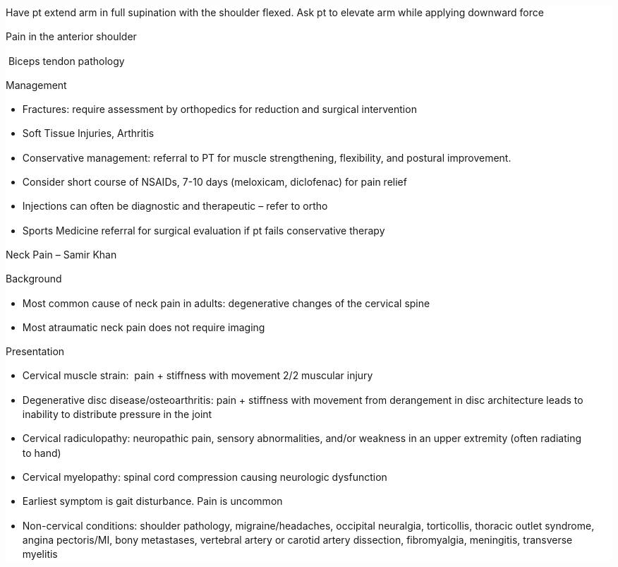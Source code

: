 <td>Have pt extend arm in full supination with the shoulder flexed. Ask
pt to elevate arm while applying downward force</td>
<td><p>Pain in the anterior shoulder</p>
<p> Biceps tendon pathology</p></td>
</tr>
</tbody>
</table>

Management

- Fractures: require assessment by orthopedics for reduction and
    surgical intervention

- Soft Tissue Injuries, Arthritis 



- Conservative management: referral to PT for muscle strengthening,
    flexibility, and postural improvement.  

- Consider short course of NSAIDs, 7-10 days (meloxicam, diclofenac)
    for pain relief

- Injections can often be diagnostic and therapeutic – refer to ortho 

- Sports Medicine referral for surgical evaluation if pt fails
    conservative therapy

Neck Pain – Samir Khan

Background

- Most common cause of neck pain in adults: degenerative changes of
    the cervical spine

- Most atraumatic neck pain does not require imaging

Presentation

- Cervical muscle strain:  pain + stiffness with movement 2/2 muscular
    injury

- Degenerative disc disease/osteoarthritis: pain + stiffness with
    movement from derangement in disc architecture leads to inability to
    distribute pressure in the joint

- Cervical radiculopathy: neuropathic pain, sensory abnormalities,
    and/or weakness in an upper extremity (often radiating to hand)

- Cervical myelopathy: spinal cord compression causing neurologic
    dysfunction



- Earliest symptom is gait disturbance. Pain is uncommon



- Non-cervical conditions: shoulder pathology, migraine/headaches,
    occipital neuralgia, torticollis, thoracic outlet syndrome, angina
    pectoris/MI, bony metastases, vertebral artery or carotid artery
    dissection, fibromyalgia, meningitis, transverse myelitis 
